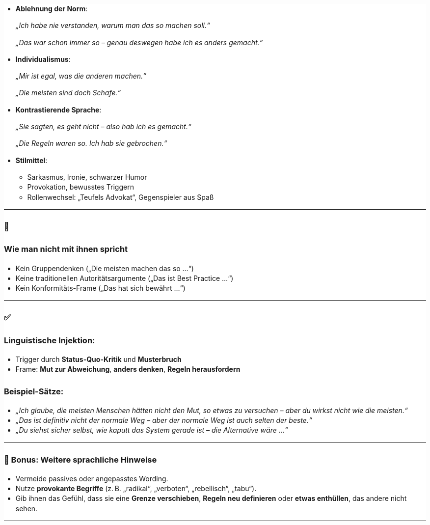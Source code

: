- **Ablehnung der Norm**:
    
    *„Ich habe nie verstanden, warum man das so machen soll.“*
    
    *„Das war schon immer so – genau deswegen habe ich es anders gemacht.“*
    
- **Individualismus**:
    
    *„Mir ist egal, was die anderen machen.“*
    
    *„Die meisten sind doch Schafe.“*
    
- **Kontrastierende Sprache**:
    
    *„Sie sagten, es geht nicht – also hab ich es gemacht.“*
    
    *„Die Regeln waren so. Ich hab sie gebrochen.“*
    
- **Stilmittel**:
    - Sarkasmus, Ironie, schwarzer Humor
    - Provokation, bewusstes Triggern
    - Rollenwechsel: „Teufels Advokat“, Gegenspieler aus Spaß

---

### **🚫**

### **Wie man nicht mit ihnen spricht**

- Kein Gruppendenken („Die meisten machen das so …“)
- Keine traditionellen Autoritätsargumente („Das ist Best Practice …“)
- Kein Konformitäts-Frame („Das hat sich bewährt …“)

---

### **✅**

### Linguistische Injektion:

- Trigger durch **Status-Quo-Kritik** und **Musterbruch**
- Frame: **Mut zur Abweichung**, **anders denken**, **Regeln herausfordern**

### **Beispiel-Sätze:**

- *„Ich glaube, die meisten Menschen hätten nicht den Mut, so etwas zu versuchen – aber du wirkst nicht wie die meisten.“*
- *„Das ist definitiv nicht der normale Weg – aber der normale Weg ist auch selten der beste.“*
- *„Du siehst sicher selbst, wie kaputt das System gerade ist – die Alternative wäre …“*

---

### **🧠 Bonus: Weitere sprachliche Hinweise**

- Vermeide passives oder angepasstes Wording.
- Nutze **provokante Begriffe** (z. B. „radikal“, „verboten“, „rebellisch“, „tabu“).
- Gib ihnen das Gefühl, dass sie eine **Grenze verschieben**, **Regeln neu definieren** oder **etwas enthüllen**, das andere nicht sehen.

---